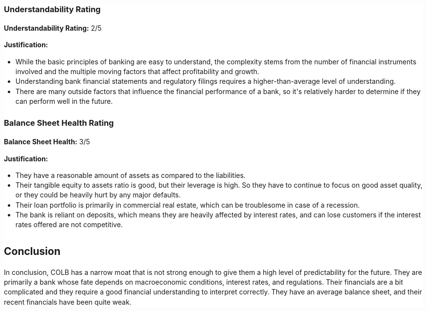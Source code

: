 ### Understandability Rating

**Understandability Rating:** 2/5

**Justification:**
*   While the basic principles of banking are easy to understand, the complexity stems from the number of financial instruments involved and the multiple moving factors that affect profitability and growth.
*   Understanding bank financial statements and regulatory filings requires a higher-than-average level of understanding.
*    There are many outside factors that influence the financial performance of a bank, so it's relatively harder to determine if they can perform well in the future.

### Balance Sheet Health Rating
**Balance Sheet Health:** 3/5

**Justification:**
*  They have a reasonable amount of assets as compared to the liabilities.
*   Their tangible equity to assets ratio is good, but their leverage is high. So they have to continue to focus on good asset quality, or they could be heavily hurt by any major defaults.
*   Their loan portfolio is primarily in commercial real estate, which can be troublesome in case of a recession.
* The bank is reliant on deposits, which means they are heavily affected by interest rates, and can lose customers if the interest rates offered are not competitive.

## Conclusion
In conclusion, COLB has a narrow moat that is not strong enough to give them a high level of predictability for the future. They are primarily a bank whose fate depends on macroeconomic conditions, interest rates, and regulations. Their financials are a bit complicated and they require a good financial understanding to interpret correctly. They have an average balance sheet, and their recent financials have been quite weak.